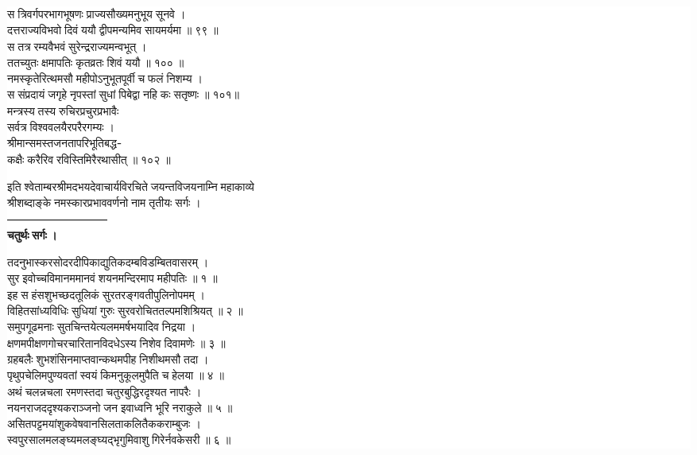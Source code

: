 स त्रिवर्गपरभागभूषणः प्राज्यसौख्यमनुभूय सूनवे ।  
दत्तराज्यविभवो दिवं ययौ द्वीपमन्यमिव सायमर्यमा ॥ ९९ ॥  
स तत्र रम्यवैभवं सुरेन्द्रराज्यमन्वभूत् ।  
ततच्युतः क्षमापतिः कृतव्रतः शिवं ययौ ॥ १०० ॥  
नमस्कृतेरित्थमसौ महीपोऽनुभूतपूर्वी च फलं निशम्य ।  
स संप्रदायं जगृहे नृपस्तां सुधां पिबेद्वा नहि कः सतृष्णः ॥ १०१॥  
मन्त्रस्य तस्य रुचिरप्रचुरप्रभावैः  
सर्वत्र विश्ववलयैरपरैरगम्यः ।  
श्रीमान्समस्तजनतापरिभूतिबद्ध-  
कक्षैः करैरिव रविस्तिमिरैरथासीत् ॥ १०२ ॥

इति श्वेताम्बरश्रीमदभयदेवाचार्यविरचिते जयन्तविजयनाम्नि महाकाव्ये  
श्रीशब्दाङ्के नमस्कारप्रभाववर्णनो नाम तृतीयः सर्गः ।  
—————————  
**चतुर्थः सर्गः ।**

तदनुभास्करसोदरदीपिकाद्युतिकदम्बविडम्बितवासरम् ।  
सुर इवोच्चविमानममानवं शयनमन्दिरमाप महीपतिः ॥ १ ॥  
इह स हंसशुभच्छदतूलिकं सुरतरङ्गवतीपुलिनोपमम् ।  
विहितसांध्यविधिः सुधियां गुरुः सुरवरोचिततल्पमशिश्रियत् ॥ २ ॥  
समुपगूढमनाः सुतचिन्तयेत्यलममर्षभयादिव निद्रया ।  
क्षणमपीक्षणगोचरचारितानविदधेऽस्य निशेव दिवामणेः ॥ ३ ॥  
ग्रहबलैः शुभशंसिनमाप्तवान्कथमपीह निशीथमसौ तदा ।  
पृथुपचेलिमपुण्यवतां स्वयं किमनुकूलमुपैति च हेलया ॥ ४ ॥  
अथं चलन्नचला रमणस्तदा चतुरबुद्धिरदृश्यत नापरैः ।  
नयनराजददृश्यकराञ्जनो जन इवाध्वनि भूरि नराकुले ॥ ५ ॥  
असितपट्टमयांशुकवेषवानसिलताकलितैककराम्बुजः ।  
स्वपुरसालमलङ्घ्यमलङ्घ्यद्भृगुमिवाशु गिरेर्नवकेसरी ॥ ६ ॥

